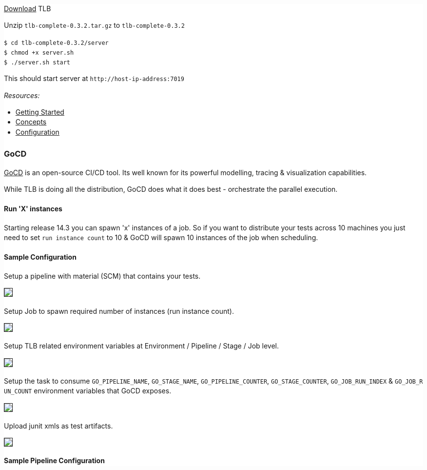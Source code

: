 [Download](https://code.google.com/p/tlb/downloads/detail?name=tlb-complete-0.3.2.tar.gz&can=2&q=) TLB

Unzip `tlb-complete-0.3.2.tar.gz` to `tlb-complete-0.3.2`

```sh
$ cd tlb-complete-0.3.2/server
$ chmod +x server.sh
$ ./server.sh start
```

This should start server at `http://host-ip-address:7019`

*Resources:*

* [Getting Started](http://test-load-balancer.github.io/doc-0_3_2/getting_started_with_tlb.html)
* [Concepts](http://test-load-balancer.github.io/doc-0_3_2/concepts.html)
* [Configuration](http://test-load-balancer.github.io/doc-0_3_2/configuration.html)

### GoCD

[GoCD](http://www.go.cd/) is an open-source CI/CD tool. Its well known for its powerful modelling, tracing & visualization capabilities.

While TLB is doing all the distribution, GoCD does what it does best - orchestrate the parallel execution.

#### Run 'X' instances

Starting release 14.3 you can spawn 'x' instances of a job. So if you want to distribute your tests across 10 machines you just need to set `run instance count` to 10 & GoCD will spawn 10 instances of the job when scheduling.

#### Sample Configuration

Setup a pipeline with material (SCM) that contains your tests.

<img src="/images/blog/run-x-instance/1.png" style="width: 100%; border: 1px solid;">

Setup Job to spawn required number of instances (run instance count).

<img src="/images/blog/run-x-instance/3.png" style="width: 100%; border: 1px solid;">

Setup TLB related environment variables at Environment / Pipeline / Stage / Job level.

<img src="/images/blog/run-x-instance/2.png" style="width: 100%; border: 1px solid;">

Setup the task to consume `GO_PIPELINE_NAME`, `GO_STAGE_NAME`, `GO_PIPELINE_COUNTER`, `GO_STAGE_COUNTER`, `GO_JOB_RUN_INDEX` & `GO_JOB_RUN_COUNT` environment variables that GoCD exposes.

<img src="/images/blog/run-x-instance/4.png" style="width: 100%; border: 1px solid;">

Upload junit xmls as test artifacts.

<img src="/images/blog/run-x-instance/4-2.png" style="width: 100%; border: 1px solid;">

**Sample Pipeline Configuration**
